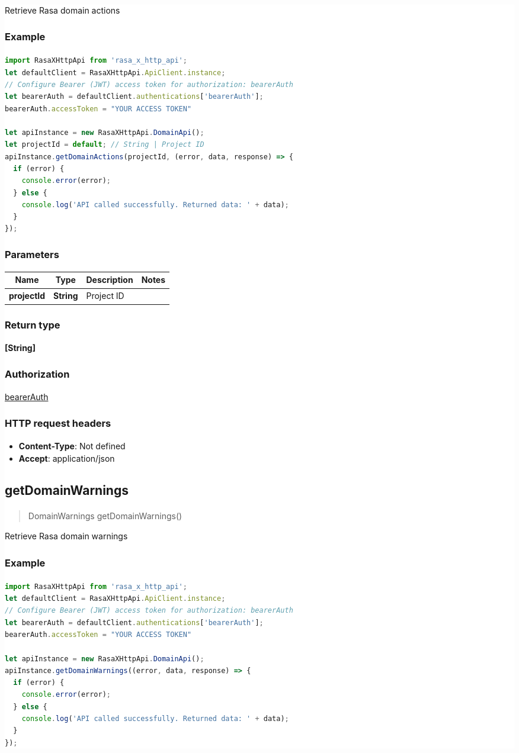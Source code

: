 Retrieve Rasa domain actions

### Example

```javascript
import RasaXHttpApi from 'rasa_x_http_api';
let defaultClient = RasaXHttpApi.ApiClient.instance;
// Configure Bearer (JWT) access token for authorization: bearerAuth
let bearerAuth = defaultClient.authentications['bearerAuth'];
bearerAuth.accessToken = "YOUR ACCESS TOKEN"

let apiInstance = new RasaXHttpApi.DomainApi();
let projectId = default; // String | Project ID
apiInstance.getDomainActions(projectId, (error, data, response) => {
  if (error) {
    console.error(error);
  } else {
    console.log('API called successfully. Returned data: ' + data);
  }
});
```

### Parameters


Name | Type | Description  | Notes
------------- | ------------- | ------------- | -------------
 **projectId** | **String**| Project ID | 

### Return type

**[String]**

### Authorization

[bearerAuth](../README.md#bearerAuth)

### HTTP request headers

- **Content-Type**: Not defined
- **Accept**: application/json


## getDomainWarnings

> DomainWarnings getDomainWarnings()

Retrieve Rasa domain warnings

### Example

```javascript
import RasaXHttpApi from 'rasa_x_http_api';
let defaultClient = RasaXHttpApi.ApiClient.instance;
// Configure Bearer (JWT) access token for authorization: bearerAuth
let bearerAuth = defaultClient.authentications['bearerAuth'];
bearerAuth.accessToken = "YOUR ACCESS TOKEN"

let apiInstance = new RasaXHttpApi.DomainApi();
apiInstance.getDomainWarnings((error, data, response) => {
  if (error) {
    console.error(error);
  } else {
    console.log('API called successfully. Returned data: ' + data);
  }
});
```